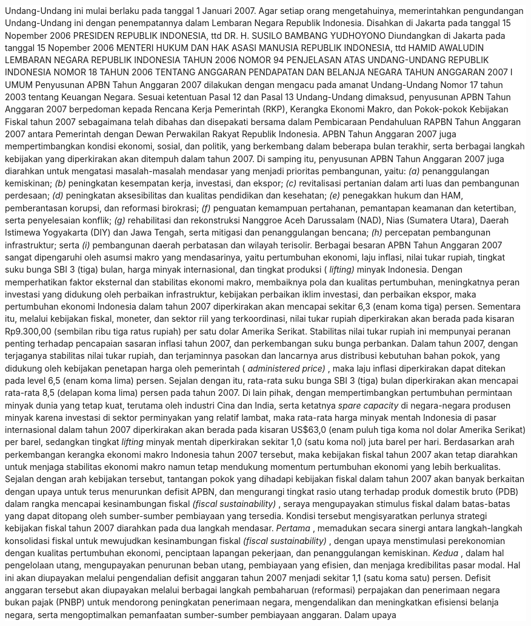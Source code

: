Undang-Undang ini mulai berlaku pada tanggal 1 Januari 2007. Agar setiap orang mengetahuinya, memerintahkan pengundangan Undang-Undang ini dengan penempatannya dalam Lembaran Negara Republik Indonesia. Disahkan di Jakarta pada tanggal 15 Nopember 2006 PRESIDEN REPUBLIK INDONESIA, ttd DR. H. SUSILO BAMBANG YUDHOYONO Diundangkan di Jakarta pada tanggal 15 Nopember 2006 MENTERI HUKUM DAN HAK ASASI MANUSIA REPUBLIK INDONESIA, ttd HAMID AWALUDIN LEMBARAN NEGARA REPUBLIK INDONESIA TAHUN 2006 NOMOR 94 PENJELASAN ATAS UNDANG-UNDANG REPUBLIK INDONESIA NOMOR 18 TAHUN 2006 TENTANG ANGGARAN PENDAPATAN DAN BELANJA NEGARA TAHUN ANGGARAN 2007 I UMUM Penyusunan APBN Tahun Anggaran 2007 dilakukan dengan mengacu pada amanat Undang-Undang Nomor 17 tahun 2003 tentang Keuangan Negara. Sesuai ketentuan Pasal 12 dan Pasal 13 Undang-Undang dimaksud, penyusunan APBN Tahun Anggaran 2007 berpedoman kepada Rencana Kerja Pemerintah (RKP), Kerangka Ekonomi Makro, dan Pokok-pokok Kebijakan Fiskal tahun 2007 sebagaimana telah dibahas dan disepakati bersama dalam Pembicaraan Pendahuluan RAPBN Tahun Anggaran 2007 antara Pemerintah dengan Dewan Perwakilan Rakyat Republik Indonesia. APBN Tahun Anggaran 2007 juga mempertimbangkan kondisi ekonomi, sosial, dan politik, yang berkembang dalam beberapa bulan terakhir, serta berbagai langkah kebijakan yang diperkirakan akan ditempuh dalam tahun 2007. Di samping itu, penyusunan APBN Tahun Anggaran 2007 juga diarahkan untuk mengatasi masalah-masalah mendasar yang menjadi prioritas pembangunan, yaitu: _(a)_ penanggulangan kemiskinan; _(b)_ peningkatan kesempatan kerja, investasi, dan ekspor; _(c)_ revitalisasi pertanian dalam arti luas dan pembangunan perdesaan; _(d)_ peningkatan aksesibilitas dan kualitas pendidikan dan kesehatan; _(e)_ penegakkan hukum dan HAM, pemberantasan korupsi, dan reformasi birokrasi; _(f)_ penguatan kemampuan pertahanan, pemantapan keamanan dan ketertiban, serta penyelesaian konflik; _(g)_ rehabilitasi dan rekonstruksi Nanggroe Aceh Darussalam (NAD), Nias (Sumatera Utara), Daerah Istimewa Yogyakarta (DIY) dan Jawa Tengah, serta mitigasi dan penanggulangan bencana; _(h)_ percepatan pembangunan infrastruktur; serta _(i)_ pembangunan daerah perbatasan dan wilayah terisolir. Berbagai besaran APBN Tahun Anggaran 2007 sangat dipengaruhi oleh asumsi makro yang mendasarinya, yaitu pertumbuhan ekonomi, laju inflasi, nilai tukar rupiah, tingkat suku bunga SBI 3 (tiga) bulan, harga minyak internasional, dan tingkat produksi ( _lifting)_ minyak Indonesia. Dengan memperhatikan faktor eksternal dan stabilitas ekonomi makro, membaiknya pola dan kualitas pertumbuhan, meningkatnya peran investasi yang didukung oleh perbaikan infrastruktur, kebijakan perbaikan iklim investasi, dan perbaikan ekspor, maka pertumbuhan ekonomi Indonesia dalam tahun 2007 diperkirakan akan mencapai sekitar 6,3 (enam koma tiga) persen. Sementara itu, melalui kebijakan fiskal, moneter, dan sektor riil yang terkoordinasi, nilai tukar rupiah diperkirakan akan berada pada kisaran Rp9.300,00 (sembilan ribu tiga ratus rupiah) per satu dolar Amerika Serikat. Stabilitas nilai tukar rupiah ini mempunyai peranan penting terhadap pencapaian sasaran inflasi tahun 2007, dan perkembangan suku bunga perbankan. Dalam tahun 2007, dengan terjaganya stabilitas nilai tukar rupiah, dan terjaminnya pasokan dan lancarnya arus distribusi kebutuhan bahan pokok, yang didukung oleh kebijakan penetapan harga oleh pemerintah ( _administered price)_ , maka laju inflasi diperkirakan dapat ditekan pada level 6,5 (enam koma lima) persen. Sejalan dengan itu, rata-rata suku bunga SBI 3 (tiga) bulan diperkirakan akan mencapai rata-rata 8,5 (delapan koma lima) persen pada tahun 2007. Di lain pihak, dengan mempertimbangkan pertumbuhan permintaan minyak dunia yang tetap kuat, terutama oleh industri Cina dan India, serta ketatnya _spare capacity_ di negara-negara produsen minyak karena investasi di sektor perminyakan yang relatif lambat, maka rata-rata harga minyak mentah Indonesia di pasar internasional dalam tahun 2007 diperkirakan akan berada pada kisaran US$63,0 (enam puluh tiga koma nol dolar Amerika Serikat) per barel, sedangkan tingkat _lifting_ minyak mentah diperkirakan sekitar 1,0 (satu koma nol) juta barel per hari. Berdasarkan arah perkembangan kerangka ekonomi makro Indonesia tahun 2007 tersebut, maka kebijakan fiskal tahun 2007 akan tetap diarahkan untuk menjaga stabilitas ekonomi makro namun tetap mendukung momentum pertumbuhan ekonomi yang lebih berkualitas. Sejalan dengan arah kebijakan tersebut, tantangan pokok yang dihadapi kebijakan fiskal dalam tahun 2007 akan banyak berkaitan dengan upaya untuk terus menurunkan defisit APBN, dan mengurangi tingkat rasio utang terhadap produk domestik bruto (PDB) dalam rangka mencapai kesinambungan fiskal _(fiscal sustainability)_ , seraya mengupayakan stimulus fiskal dalam batas-batas yang dapat ditopang oleh sumber-sumber pembiayaan yang tersedia. Kondisi tersebut mengisyaratkan perlunya strategi kebijakan fiskal tahun 2007 diarahkan pada dua langkah mendasar. _Pertama_ , memadukan secara sinergi antara langkah-langkah konsolidasi fiskal untuk mewujudkan kesinambungan fiskal _(fiscal sustainability)_ , dengan upaya menstimulasi perekonomian dengan kualitas pertumbuhan ekonomi, penciptaan lapangan pekerjaan, dan penanggulangan kemiskinan. _Kedua_ , dalam hal pengelolaan utang, mengupayakan penurunan beban utang, pembiayaan yang efisien, dan menjaga kredibilitas pasar modal. Hal ini akan diupayakan melalui pengendalian defisit anggaran tahun 2007 menjadi sekitar 1,1 (satu koma satu) persen. Defisit anggaran tersebut akan diupayakan melalui berbagai langkah pembaharuan (reformasi) perpajakan dan penerimaan negara bukan pajak (PNBP) untuk mendorong peningkatan penerimaan negara, mengendalikan dan meningkatkan efisiensi belanja negara, serta mengoptimalkan pemanfaatan sumber-sumber pembiayaan anggaran. Dalam upaya